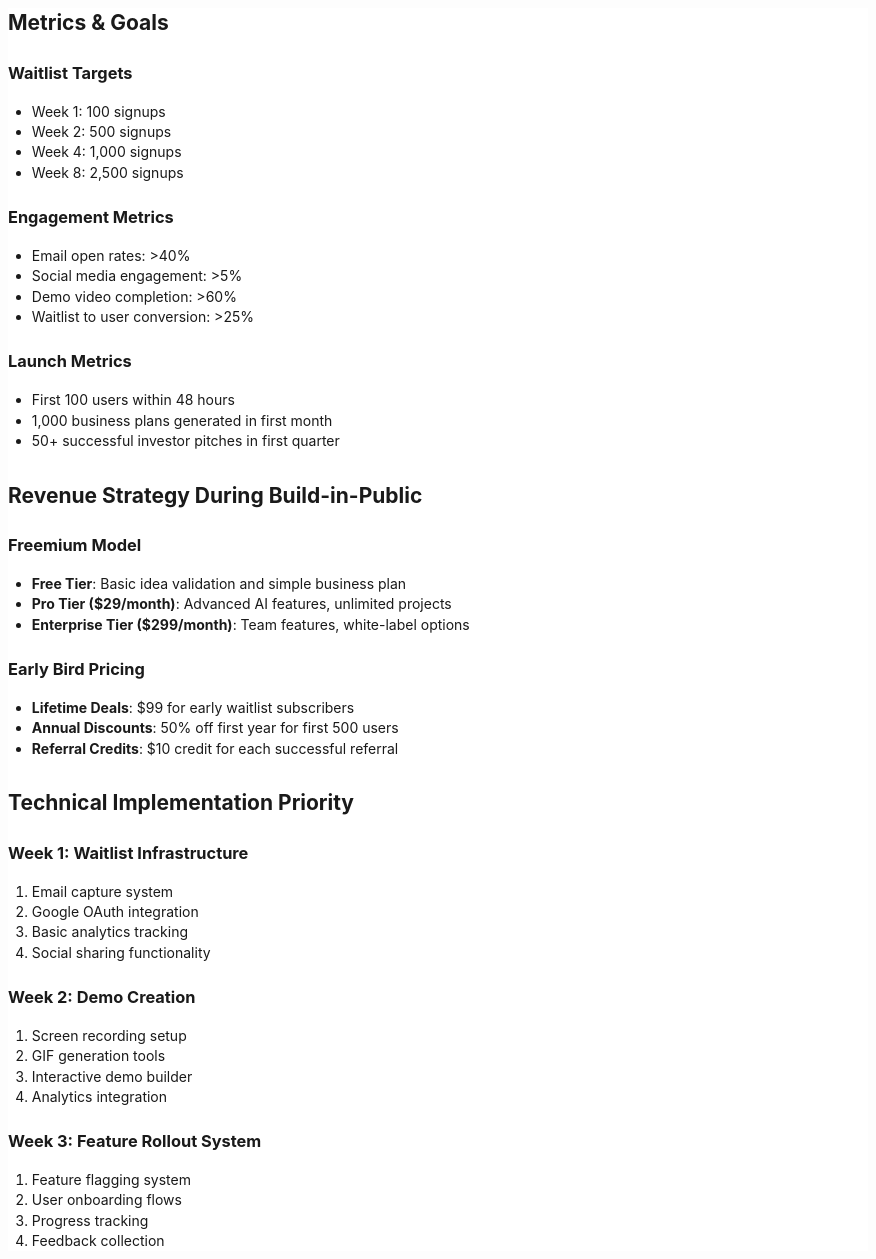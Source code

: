 ## Metrics & Goals

### Waitlist Targets
- Week 1: 100 signups
- Week 2: 500 signups
- Week 4: 1,000 signups
- Week 8: 2,500 signups

### Engagement Metrics
- Email open rates: >40%
- Social media engagement: >5%
- Demo video completion: >60%
- Waitlist to user conversion: >25%

### Launch Metrics
- First 100 users within 48 hours
- 1,000 business plans generated in first month
- 50+ successful investor pitches in first quarter

## Revenue Strategy During Build-in-Public

### Freemium Model
- **Free Tier**: Basic idea validation and simple business plan
- **Pro Tier ($29/month)**: Advanced AI features, unlimited projects
- **Enterprise Tier ($299/month)**: Team features, white-label options

### Early Bird Pricing
- **Lifetime Deals**: $99 for early waitlist subscribers
- **Annual Discounts**: 50% off first year for first 500 users
- **Referral Credits**: $10 credit for each successful referral

## Technical Implementation Priority

### Week 1: Waitlist Infrastructure
1. Email capture system
2. Google OAuth integration
3. Basic analytics tracking
4. Social sharing functionality

### Week 2: Demo Creation
1. Screen recording setup
2. GIF generation tools
3. Interactive demo builder
4. Analytics integration

### Week 3: Feature Rollout System
1. Feature flagging system
2. User onboarding flows
3. Progress tracking
4. Feedback collection

